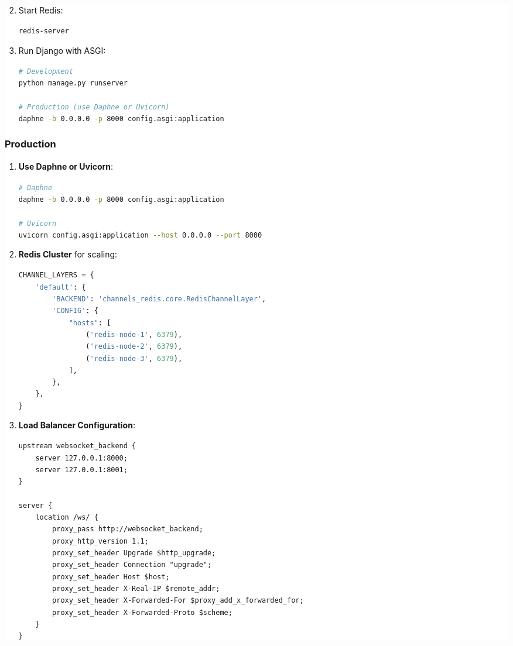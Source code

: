 2. Start Redis:

   ```bash
   redis-server
   ```

3. Run Django with ASGI:

   ```bash
   # Development
   python manage.py runserver

   # Production (use Daphne or Uvicorn)
   daphne -b 0.0.0.0 -p 8000 config.asgi:application
   ```

### Production

1. **Use Daphne or Uvicorn**:

   ```bash
   # Daphne
   daphne -b 0.0.0.0 -p 8000 config.asgi:application

   # Uvicorn
   uvicorn config.asgi:application --host 0.0.0.0 --port 8000
   ```

2. **Redis Cluster** for scaling:

   ```python
   CHANNEL_LAYERS = {
       'default': {
           'BACKEND': 'channels_redis.core.RedisChannelLayer',
           'CONFIG': {
               "hosts": [
                   ('redis-node-1', 6379),
                   ('redis-node-2', 6379),
                   ('redis-node-3', 6379),
               ],
           },
       },
   }
   ```

3. **Load Balancer Configuration**:

   ```nginx
   upstream websocket_backend {
       server 127.0.0.1:8000;
       server 127.0.0.1:8001;
   }

   server {
       location /ws/ {
           proxy_pass http://websocket_backend;
           proxy_http_version 1.1;
           proxy_set_header Upgrade $http_upgrade;
           proxy_set_header Connection "upgrade";
           proxy_set_header Host $host;
           proxy_set_header X-Real-IP $remote_addr;
           proxy_set_header X-Forwarded-For $proxy_add_x_forwarded_for;
           proxy_set_header X-Forwarded-Proto $scheme;
       }
   }
   ```
